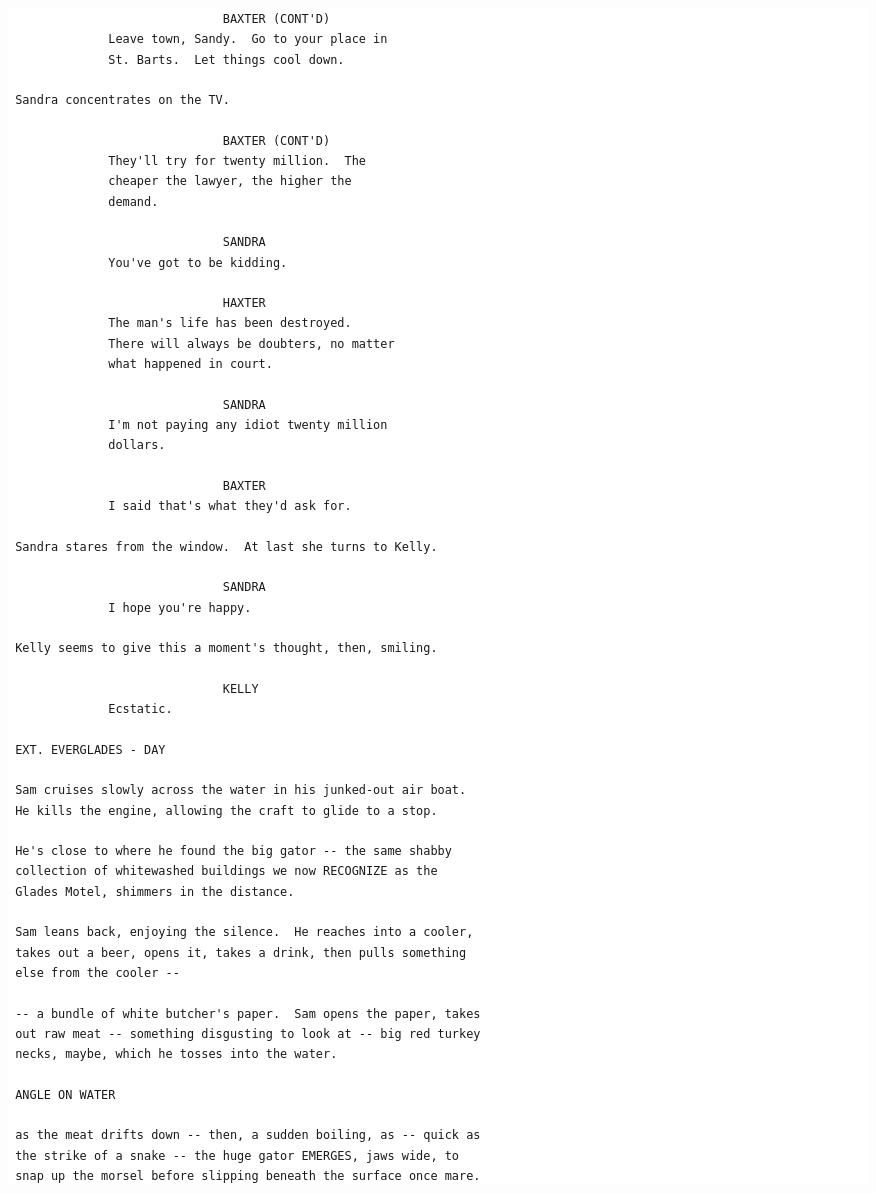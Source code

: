                                   BAXTER (CONT'D)
                  Leave town, Sandy.  Go to your place in
                  St. Barts.  Let things cool down.

     Sandra concentrates on the TV.

                                  BAXTER (CONT'D)
                  They'll try for twenty million.  The
                  cheaper the lawyer, the higher the
                  demand.

                                  SANDRA
                  You've got to be kidding.

                                  HAXTER
                  The man's life has been destroyed.
                  There will always be doubters, no matter
                  what happened in court.

                                  SANDRA
                  I'm not paying any idiot twenty million
                  dollars.

                                  BAXTER
                  I said that's what they'd ask for.

     Sandra stares from the window.  At last she turns to Kelly.
         
                                  SANDRA
                  I hope you're happy.

     Kelly seems to give this a moment's thought, then, smiling.

                                  KELLY
                  Ecstatic.

     EXT. EVERGLADES - DAY

     Sam cruises slowly across the water in his junked-out air boat.
     He kills the engine, allowing the craft to glide to a stop.

     He's close to where he found the big gator -- the same shabby
     collection of whitewashed buildings we now RECOGNIZE as the
     Glades Motel, shimmers in the distance.

     Sam leans back, enjoying the silence.  He reaches into a cooler,
     takes out a beer, opens it, takes a drink, then pulls something
     else from the cooler --

     -- a bundle of white butcher's paper.  Sam opens the paper, takes
     out raw meat -- something disgusting to look at -- big red turkey
     necks, maybe, which he tosses into the water.

     ANGLE ON WATER

     as the meat drifts down -- then, a sudden boiling, as -- quick as
     the strike of a snake -- the huge gator EMERGES, jaws wide, to
     snap up the morsel before slipping beneath the surface once mare.
